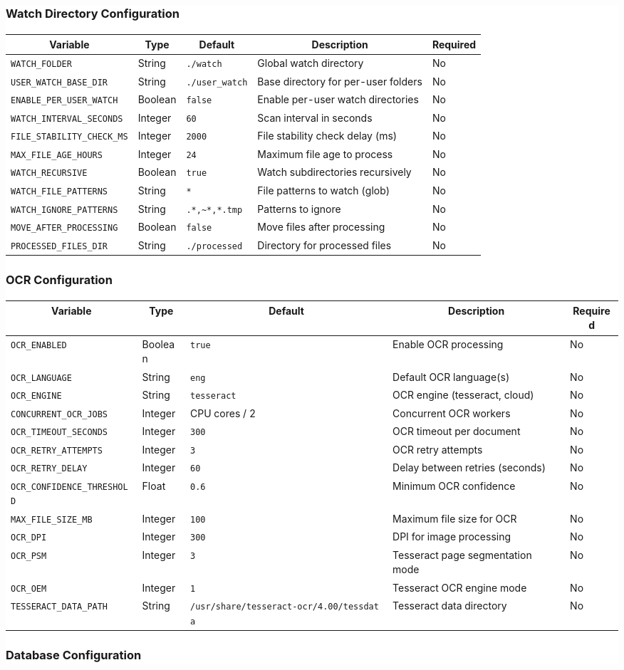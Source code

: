 ### Watch Directory Configuration

| Variable | Type | Default | Description | Required |
|----------|------|---------|-------------|----------|
| `WATCH_FOLDER` | String | `./watch` | Global watch directory | No |
| `USER_WATCH_BASE_DIR` | String | `./user_watch` | Base directory for per-user folders | No |
| `ENABLE_PER_USER_WATCH` | Boolean | `false` | Enable per-user watch directories | No |
| `WATCH_INTERVAL_SECONDS` | Integer | `60` | Scan interval in seconds | No |
| `FILE_STABILITY_CHECK_MS` | Integer | `2000` | File stability check delay (ms) | No |
| `MAX_FILE_AGE_HOURS` | Integer | `24` | Maximum file age to process | No |
| `WATCH_RECURSIVE` | Boolean | `true` | Watch subdirectories recursively | No |
| `WATCH_FILE_PATTERNS` | String | `*` | File patterns to watch (glob) | No |
| `WATCH_IGNORE_PATTERNS` | String | `.*,~*,*.tmp` | Patterns to ignore | No |
| `MOVE_AFTER_PROCESSING` | Boolean | `false` | Move files after processing | No |
| `PROCESSED_FILES_DIR` | String | `./processed` | Directory for processed files | No |

### OCR Configuration

| Variable | Type | Default | Description | Required |
|----------|------|---------|-------------|----------|
| `OCR_ENABLED` | Boolean | `true` | Enable OCR processing | No |
| `OCR_LANGUAGE` | String | `eng` | Default OCR language(s) | No |
| `OCR_ENGINE` | String | `tesseract` | OCR engine (tesseract, cloud) | No |
| `CONCURRENT_OCR_JOBS` | Integer | CPU cores / 2 | Concurrent OCR workers | No |
| `OCR_TIMEOUT_SECONDS` | Integer | `300` | OCR timeout per document | No |
| `OCR_RETRY_ATTEMPTS` | Integer | `3` | OCR retry attempts | No |
| `OCR_RETRY_DELAY` | Integer | `60` | Delay between retries (seconds) | No |
| `OCR_CONFIDENCE_THRESHOLD` | Float | `0.6` | Minimum OCR confidence | No |
| `MAX_FILE_SIZE_MB` | Integer | `100` | Maximum file size for OCR | No |
| `OCR_DPI` | Integer | `300` | DPI for image processing | No |
| `OCR_PSM` | Integer | `3` | Tesseract page segmentation mode | No |
| `OCR_OEM` | Integer | `1` | Tesseract OCR engine mode | No |
| `TESSERACT_DATA_PATH` | String | `/usr/share/tesseract-ocr/4.00/tessdata` | Tesseract data directory | No |

### Database Configuration
